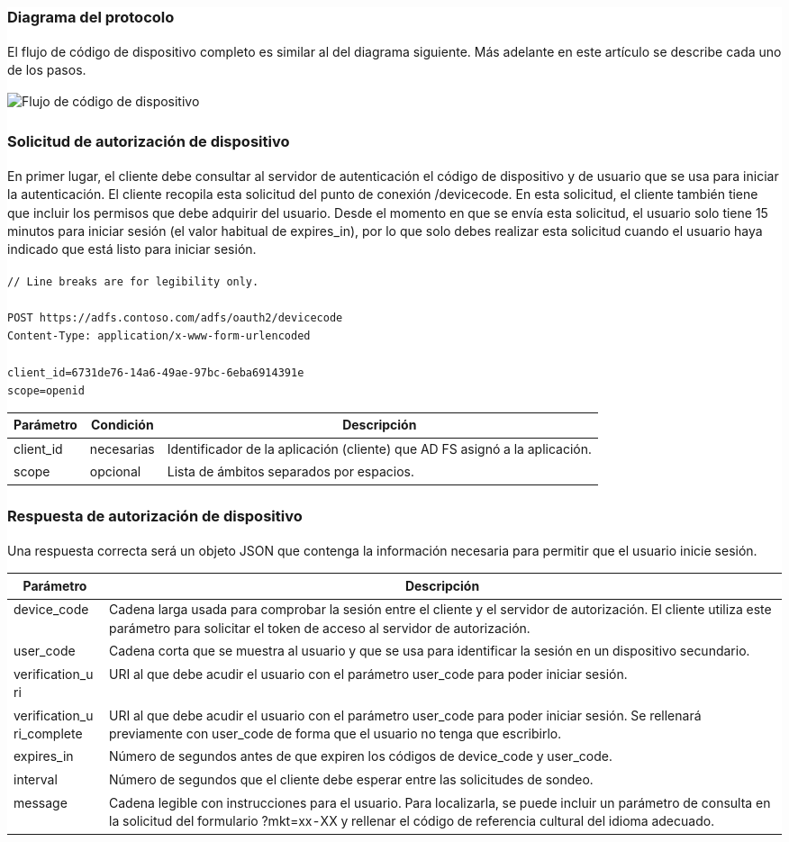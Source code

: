 ### <a name="protocol-diagram"></a>Diagrama del protocolo

El flujo de código de dispositivo completo es similar al del diagrama siguiente. Más adelante en este artículo se describe cada uno de los pasos.

![Flujo de código de dispositivo](media/adfs-scenarios-for-developers/device.png)

### <a name="device-authorization-request"></a>Solicitud de autorización de dispositivo
En primer lugar, el cliente debe consultar al servidor de autenticación el código de dispositivo y de usuario que se usa para iniciar la autenticación. El cliente recopila esta solicitud del punto de conexión /devicecode. En esta solicitud, el cliente también tiene que incluir los permisos que debe adquirir del usuario. Desde el momento en que se envía esta solicitud, el usuario solo tiene 15 minutos para iniciar sesión (el valor habitual de expires_in), por lo que solo debes realizar esta solicitud cuando el usuario haya indicado que está listo para iniciar sesión.

```
// Line breaks are for legibility only.

POST https://adfs.contoso.com/adfs/oauth2/devicecode
Content-Type: application/x-www-form-urlencoded

client_id=6731de76-14a6-49ae-97bc-6eba6914391e
scope=openid
```


|Parámetro|Condición|Descripción|
|-----|-----|-----|
|client_id|necesarias|Identificador de la aplicación (cliente) que AD FS asignó a la aplicación.|
|scope|opcional|Lista de ámbitos separados por espacios.|

### <a name="device-authorization-response"></a>Respuesta de autorización de dispositivo
Una respuesta correcta será un objeto JSON que contenga la información necesaria para permitir que el usuario inicie sesión.


|Parámetro|Descripción|
|-----|-----|
|device_code|Cadena larga usada para comprobar la sesión entre el cliente y el servidor de autorización. El cliente utiliza este parámetro para solicitar el token de acceso al servidor de autorización.|
|user_code|Cadena corta que se muestra al usuario y que se usa para identificar la sesión en un dispositivo secundario.|
|verification_uri|URI al que debe acudir el usuario con el parámetro user_code para poder iniciar sesión.|
|verification_uri_complete|URI al que debe acudir el usuario con el parámetro user_code para poder iniciar sesión. Se rellenará previamente con user_code de forma que el usuario no tenga que escribirlo.|
|expires_in|Número de segundos antes de que expiren los códigos de device_code y user_code.|
|interval|Número de segundos que el cliente debe esperar entre las solicitudes de sondeo.|
|message|Cadena legible con instrucciones para el usuario. Para localizarla, se puede incluir un parámetro de consulta en la solicitud del formulario ?mkt=xx-XX y rellenar el código de referencia cultural del idioma adecuado.
